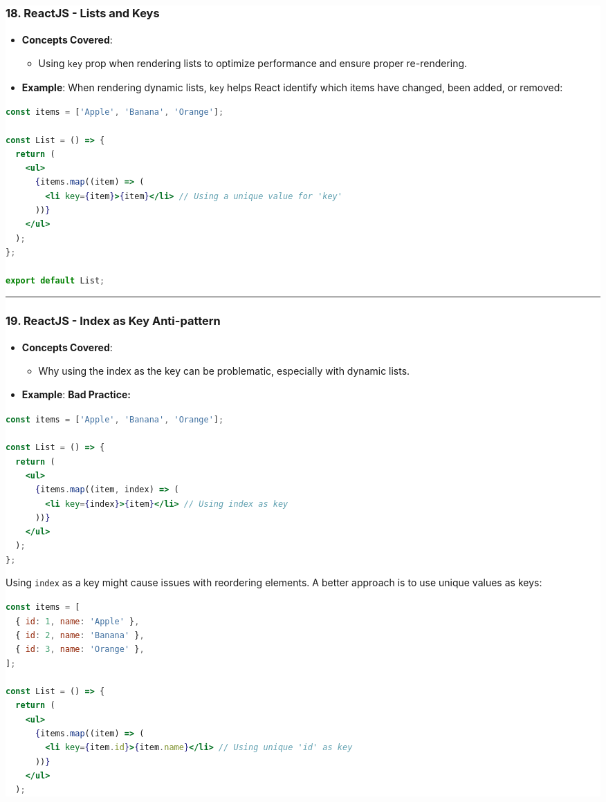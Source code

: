 
### 18. ReactJS - Lists and Keys

- **Concepts Covered**:
  - Using `key` prop when rendering lists to optimize performance and ensure proper re-rendering.

- **Example**:
  When rendering dynamic lists, `key` helps React identify which items have changed, been added, or removed:

```jsx
const items = ['Apple', 'Banana', 'Orange'];

const List = () => {
  return (
    <ul>
      {items.map((item) => (
        <li key={item}>{item}</li> // Using a unique value for 'key'
      ))}
    </ul>
  );
};

export default List;
```

---

### 19. ReactJS - Index as Key Anti-pattern

- **Concepts Covered**:
  - Why using the index as the key can be problematic, especially with dynamic lists.

- **Example**:
  **Bad Practice:**

```jsx
const items = ['Apple', 'Banana', 'Orange'];

const List = () => {
  return (
    <ul>
      {items.map((item, index) => (
        <li key={index}>{item}</li> // Using index as key
      ))}
    </ul>
  );
};
```

Using `index` as a key might cause issues with reordering elements. A better approach is to use unique values as keys:

```jsx
const items = [
  { id: 1, name: 'Apple' },
  { id: 2, name: 'Banana' },
  { id: 3, name: 'Orange' },
];

const List = () => {
  return (
    <ul>
      {items.map((item) => (
        <li key={item.id}>{item.name}</li> // Using unique 'id' as key
      ))}
    </ul>
  );
```